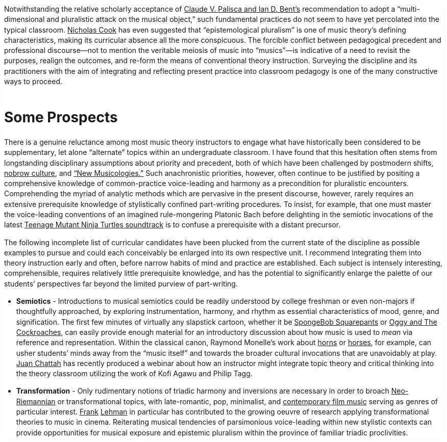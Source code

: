 Notwithstanding the relative scholarly acceptance of [Claude V. Palisca and Ian D. Bent’s](http://www.oxfordmusiconline.com/subscriber/article/grove/music/44944) recommendation to adopt a “multi-dimensional and pluralistic attack on the musical object,” such fundamental practices do not seem to have yet percolated into the typical classroom. [Nicholas Cook](https://openlibrary.org/books/OL7752044M/The_Cambridge_History_of_Western_Music_Theory_(The_Cambridge_History_of_Music)) has even suggested that “epistemological pluralism” is one of music theory’s defining characteristics, making its curricular absence all the more conspicuous. The forcible conflict between pedagogical precedent and professional discourse—not to mention the veritable meiosis of music into “musics”—is indicative of a need to revisit the purposes, realign the outcomes, and re-form the means of conventional theory instruction. Surveying the discipline and its practitioners with the aim of integrating and reflecting present practice into classroom pedagogy is one of the many constructive ways to proceed.

Some Prospects
==============

There is a genuine reluctance among most music theory instructors to engage what have historically been considered to be supplementary, let alone “alternate” topics within an undergraduate classroom. I have found that this hesitation often stems from longstanding disciplinary assumptions about priority and precedent, both of which have been challenged by postmodern shifts, [nobrow culture](https://openlibrary.org/books/OL3963777M/Nobrow), and [“New Musicologies.”](https://en.wikipedia.org/wiki/New_musicology) Such anachronistic priorities, however, often continue to be justified by positing a comprehensive knowledge of common-practice voice-leading and harmony as a precondition for pluralistic encounters. Comprehending the myriad of analytic methods which are pervasive in the present discourse, however, rarely requires an extensive prerequisite knowledge of stylistically confined part-writing procedures. To insist, for example, that one must master the voice-leading conventions of an imagined rule-mongering Platonic Bach before delighting in the semiotic invocations of the latest [Teenage Mutant Ninja Turtles soundtrack](https://www.youtube.com/watch?v=tZLSjYUZqSQ) is to confuse a prerequisite with a distant precursor.

The following incomplete list of curricular candidates have been plucked from the current state of the discipline as possible examples to pursue and could each conceivably be enlarged into its own respective unit. I recommend integrating them into theory instruction early and often, before narrow habits of mind and practice are established. Each subject is intensely interesting, comprehensible, requires relatively little prerequisite knowledge, and has the potential to significantly enlarge the palette of our students’ perspectives far beyond the limited purview of part-writing.

- **Semiotics** - Introductions to musical semiotics could be readily understood by college freshman or even non-majors if thoughtfully approached, by exploring instrumentation, harmony, and rhythm as essential characteristics of mood, genre, and signification. The first few minutes of virtually any slapstick cartoon, whether it be [SpongeBob Squarepants](https://en.wikipedia.org/wiki/SpongeBob_SquarePants) or [Oggy and The Cockroaches](https://en.wikipedia.org/wiki/Oggy_and_the_Cockroaches), can easily provide enough material for an introductory discussion about how music is used to *mean* via reference and representation. Within the classical canon, Raymond Monelle’s work about [horns](https://openlibrary.org/works/OL4109640W/The_Musical_Topic) or [horses](https://openlibrary.org/books/OL7757386M/The_Sense_of_Music), for example, can usher students’ minds away from the “music itself” and towards the broader cultural invocations that are unavoidably at play. [Juan Chattah](https://youtu.be/3PKGLArQYcs) has recently produced a webinar about how an instructor might integrate topic theory and critical thinking into the theory classroom utilizing the work of Kofi Agawu and Philip Tagg.  

- **Transformation** - Only rudimentary notions of triadic harmony and inversions are necessary in order to broach [Neo-Riemannian](http://jmtp.ou.edu/journal-article/transformational-theory-undergraduate-curriculum-case-teaching-neo-riemannian) or transformational topics, with late-romantic, pop, minimalist, and [contemporary film music](https://openlibrary.org/books/OL25716055M/The_Oxford_Handbook_of_Film_Music_Studies) serving as genres of particular interest. [Frank](http://www.google.com/url?q=http%3A%2F%2Fmts.oxfordjournals.org%2Fcontent%2F35%2F1%2F1&sa=D&sntz=1&usg=AFQjCNGm2mw_ZYci-GVAJxUufp_Hh1jfmA) [Lehman](http://www.mtosmt.org/issues/mto.13.19.4/mto.13.19.4.lehman.html) in particular has contributed to the growing oeuvre of research applying transformational theories to music in cinema. Reiterating musical tendencies of parsimonious voice-leading within new stylistic contexts can provide opportunities for musical exposure and epistemic pluralism within the province of familiar triadic proclivities.  
